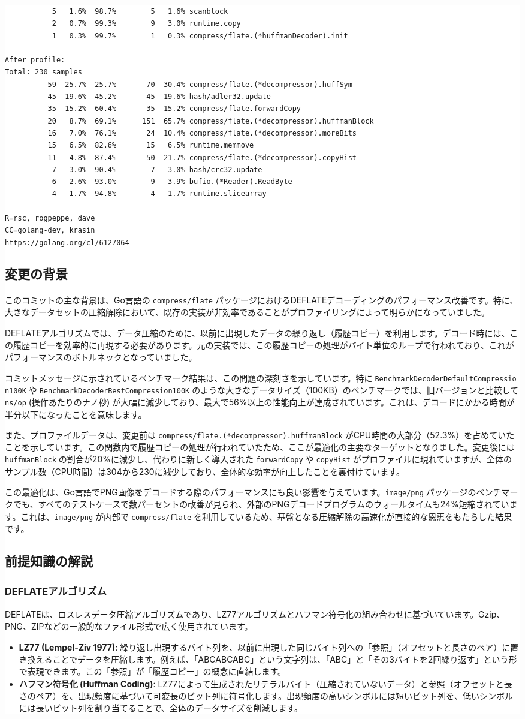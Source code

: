 ```
           5   1.6%  98.7%        5   1.6% scanblock
           2   0.7%  99.3%        9   3.0% runtime.copy
           1   0.3%  99.7%        1   0.3% compress/flate.(*huffmanDecoder).init

After profile:
Total: 230 samples
          59  25.7%  25.7%       70  30.4% compress/flate.(*decompressor).huffSym
          45  19.6%  45.2%       45  19.6% hash/adler32.update
          35  15.2%  60.4%       35  15.2% compress/flate.forwardCopy
          20   8.7%  69.1%      151  65.7% compress/flate.(*decompressor).huffmanBlock
          16   7.0%  76.1%       24  10.4% compress/flate.(*decompressor).moreBits
          15   6.5%  82.6%       15   6.5% runtime.memmove
          11   4.8%  87.4%       50  21.7% compress/flate.(*decompressor).copyHist
           7   3.0%  90.4%        7   3.0% hash/crc32.update
           6   2.6%  93.0%        9   3.9% bufio.(*Reader).ReadByte
           4   1.7%  94.8%        4   1.7% runtime.slicearray

R=rsc, rogpeppe, dave
CC=golang-dev, krasin
https://golang.org/cl/6127064
```

## 変更の背景

このコミットの主な背景は、Go言語の `compress/flate` パッケージにおけるDEFLATEデコーディングのパフォーマンス改善です。特に、大きなデータセットの圧縮解除において、既存の実装が非効率であることがプロファイリングによって明らかになっていました。

DEFLATEアルゴリズムでは、データ圧縮のために、以前に出現したデータの繰り返し（履歴コピー）を利用します。デコード時には、この履歴コピーを効率的に再現する必要があります。元の実装では、この履歴コピーの処理がバイト単位のループで行われており、これがパフォーマンスのボトルネックとなっていました。

コミットメッセージに示されているベンチマーク結果は、この問題の深刻さを示しています。特に `BenchmarkDecoderDefaultCompression100K` や `BenchmarkDecoderBestCompression100K` のような大きなデータサイズ（100KB）のベンチマークでは、旧バージョンと比較して `ns/op` (操作あたりのナノ秒) が大幅に減少しており、最大で56%以上の性能向上が達成されています。これは、デコードにかかる時間が半分以下になったことを意味します。

また、プロファイルデータは、変更前は `compress/flate.(*decompressor).huffmanBlock` がCPU時間の大部分（52.3%）を占めていたことを示しています。この関数内で履歴コピーの処理が行われていたため、ここが最適化の主要なターゲットとなりました。変更後には `huffmanBlock` の割合が20%に減少し、代わりに新しく導入された `forwardCopy` や `copyHist` がプロファイルに現れていますが、全体のサンプル数（CPU時間）は304から230に減少しており、全体的な効率が向上したことを裏付けています。

この最適化は、Go言語でPNG画像をデコードする際のパフォーマンスにも良い影響を与えています。`image/png` パッケージのベンチマークでも、すべてのテストケースで数パーセントの改善が見られ、外部のPNGデコードプログラムのウォールタイムも24%短縮されています。これは、`image/png` が内部で `compress/flate` を利用しているため、基盤となる圧縮解除の高速化が直接的な恩恵をもたらした結果です。

## 前提知識の解説

### DEFLATEアルゴリズム

DEFLATEは、ロスレスデータ圧縮アルゴリズムであり、LZ77アルゴリズムとハフマン符号化の組み合わせに基づいています。Gzip、PNG、ZIPなどの一般的なファイル形式で広く使用されています。

*   **LZ77 (Lempel-Ziv 1977)**: 繰り返し出現するバイト列を、以前に出現した同じバイト列への「参照」（オフセットと長さのペア）に置き換えることでデータを圧縮します。例えば、「ABCABCABC」という文字列は、「ABC」と「その3バイトを2回繰り返す」という形で表現できます。この「参照」が「履歴コピー」の概念に直結します。
*   **ハフマン符号化 (Huffman Coding)**: LZ77によって生成されたリテラルバイト（圧縮されていないデータ）と参照（オフセットと長さのペア）を、出現頻度に基づいて可変長のビット列に符号化します。出現頻度の高いシンボルには短いビット列を、低いシンボルには長いビット列を割り当てることで、全体のデータサイズを削減します。
